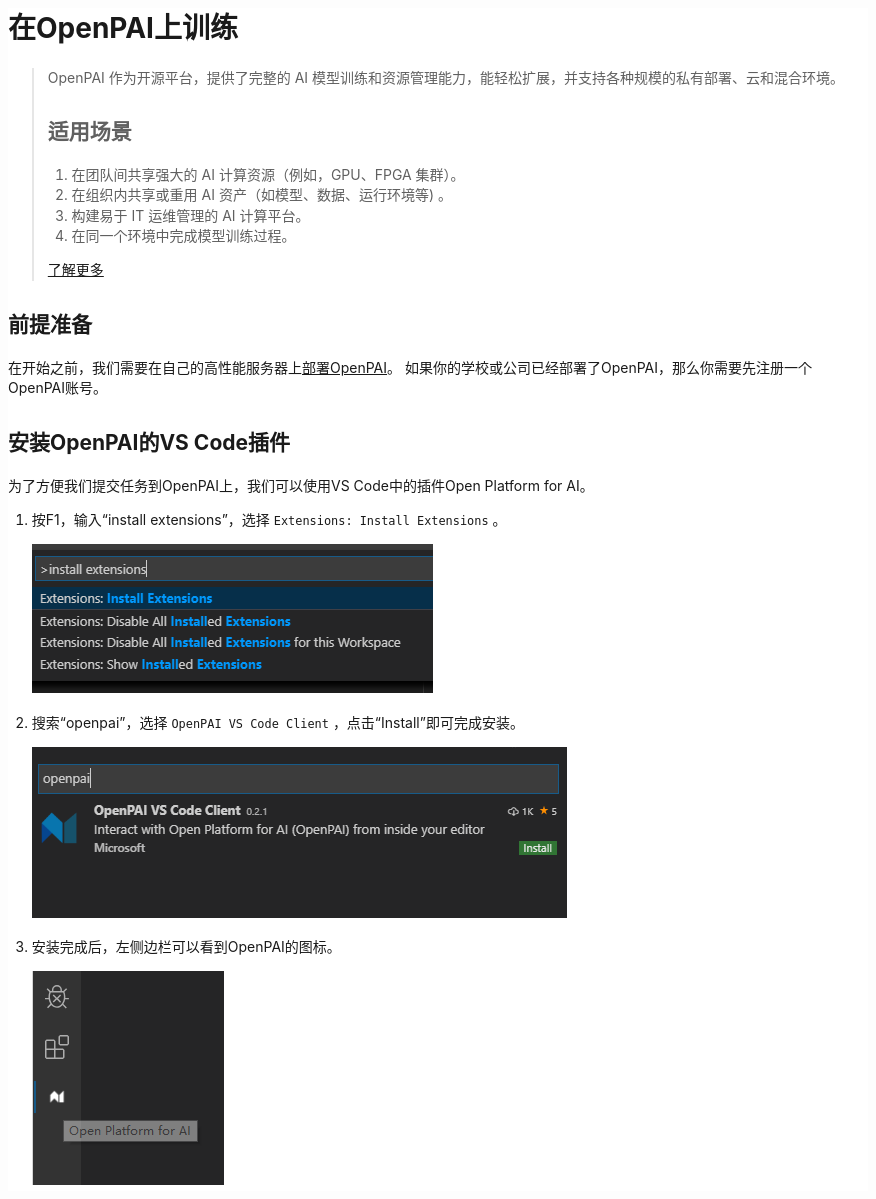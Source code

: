 # 在OpenPAI上训练

> OpenPAI 作为开源平台，提供了完整的 AI 模型训练和资源管理能力，能轻松扩展，并支持各种规模的私有部署、云和混合环境。
> ## 适用场景
> 1. 在团队间共享强大的 AI 计算资源（例如，GPU、FPGA 集群）。
> 2. 在组织内共享或重用 AI 资产（如模型、数据、运行环境等) 。
> 3. 构建易于 IT 运维管理的 AI 计算平台。
> 4. 在同一个环境中完成模型训练过程。
> 
> [了解更多](https://github.com/microsoft/pai/blob/master/README_zh_CN.md#ai-%E5%BC%80%E6%94%BE%E5%B9%B3%E5%8F%B0openpai-)


## 前提准备
在开始之前，我们需要在自己的高性能服务器上[部署OpenPAI](https://github.com/microsoft/pai/blob/master/README_zh_CN.md#%E9%83%A8%E7%BD%B2)。
如果你的学校或公司已经部署了OpenPAI，那么你需要先注册一个OpenPAI账号。

## 安装OpenPAI的VS Code插件
为了方便我们提交任务到OpenPAI上，我们可以使用VS Code中的插件Open Platform for AI。

1. 按F1，输入“install extensions”，选择 `Extensions: Install Extensions` 。

    ![](./md_resources/installExtension.png)


2. 搜索“openpai”，选择 `OpenPAI VS Code Client` ，点击“Install”即可完成安装。

    ![](./md_resources/installOpenPAI.png)


3. 安装完成后，左侧边栏可以看到OpenPAI的图标。
   
   ![](./md_resources/OpenPAIIcon.png)
